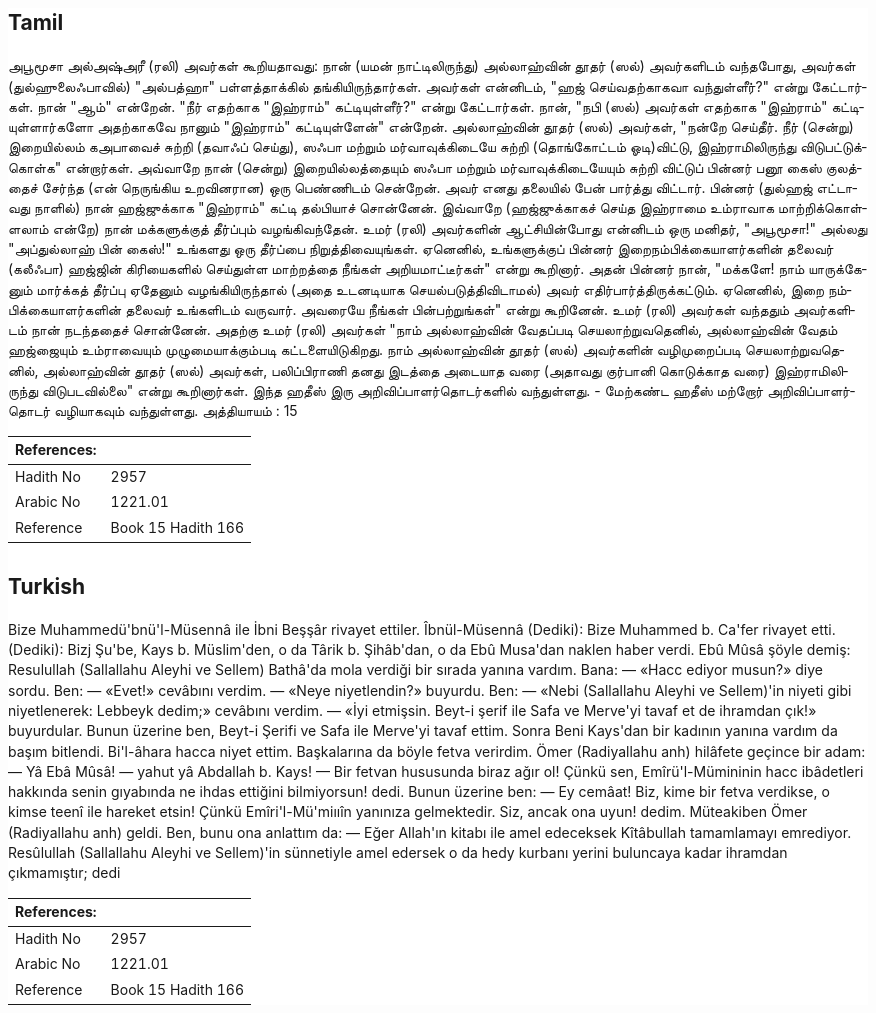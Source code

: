 ## Tamil


<div dir="ltr" lang="ta" style={{fontSize:'larger',backgroundColor:'#f8f9fa',padding:20}}>
அபூமூசா அல்அஷ்அரீ (ரலி) அவர்கள் கூறியதாவது: நான் (யமன் நாட்டிலிருந்து) அல்லாஹ்வின் தூதர் (ஸல்) அவர்களிடம் வந்தபோது, அவர்கள் (துல்ஹுலைஃபாவில்) "அல்பத்ஹா" பள்ளத்தாக்கில் தங்கியிருந்தார்கள். அவர்கள் என்னிடம், "ஹஜ் செய்வதற்காகவா வந்துள்ளீர்?" என்று கேட்டார்கள். நான் "ஆம்" என்றேன். "நீர் எதற்காக "இஹ்ராம்" கட்டியுள்ளீர்?" என்று கேட்டார்கள். நான், "நபி (ஸல்) அவர்கள் எதற்காக "இஹ்ராம்" கட்டியுள்ளார்களோ அதற்காகவே நானும் "இஹ்ராம்" கட்டியுள்ளேன்" என்றேன். அல்லாஹ்வின் தூதர் (ஸல்) அவர்கள், "நன்றே செய்தீர். நீர் (சென்று) இறையில்லம் கஅபாவைச் சுற்றி (தவாஃப் செய்து), ஸஃபா மற்றும் மர்வாவுக்கிடையே சுற்றி (தொங்கோட்டம் ஓடி)விட்டு, இஹ்ராமிலிருந்து விடுபட்டுக்கொள்க" என்றார்கள். அவ்வாறே நான் (சென்று) இறையில்லத்தையும் ஸஃபா மற்றும் மர்வாவுக்கிடையேயும் சுற்றி விட்டுப் பின்னர் பனூ கைஸ் குலத்தைச் சேர்ந்த (என் நெருங்கிய உறவினரான) ஒரு பெண்ணிடம் சென்றேன். அவர் எனது தலையில் பேன் பார்த்து விட்டார். பின்னர் (துல்ஹஜ் எட்டாவது நாளில்) நான் ஹஜ்ஜுக்காக "இஹ்ராம்" கட்டி தல்பியாச் சொன்னேன். இவ்வாறே (ஹஜ்ஜுக்காகச் செய்த இஹ்ராமை உம்ராவாக மாற்றிக்கொள்ளலாம் என்றே) நான் மக்களுக்குத் தீர்ப்பும் வழங்கிவந்தேன். உமர் (ரலி) அவர்களின் ஆட்சியின்போது என்னிடம் ஒரு மனிதர், "அபூமூசா!" அல்லது "அப்துல்லாஹ் பின் கைஸ்!" உங்களது ஒரு தீர்ப்பை நிறுத்திவையுங்கள். ஏனெனில், உங்களுக்குப் பின்னர் இறைநம்பிக்கையாளர்களின் தலைவர் (கலீஃபா) ஹஜ்ஜின் கிரியைகளில் செய்துள்ள மாற்றத்தை நீங்கள் அறியமாட்டீர்கள்" என்று கூறினார். அதன் பின்னர் நான், "மக்களே! நாம் யாருக்கேனும் மார்க்கத் தீர்ப்பு ஏதேனும் வழங்கியிருந்தால் (அதை உடனடியாக செயல்படுத்திவிடாமல்) அவர் எதிர்பார்த்திருக்கட்டும். ஏனெனில், இறை நம்பிக்கையாளர்களின் தலைவர் உங்களிடம் வருவார். அவரையே நீங்கள் பின்பற்றுங்கள்" என்று கூறினேன். உமர் (ரலி) அவர்கள் வந்ததும் அவர்களிடம் நான் நடந்ததைச் சொன்னேன். அதற்கு உமர் (ரலி) அவர்கள் "நாம் அல்லாஹ்வின் வேதப்படி செயலாற்றுவதெனில், அல்லாஹ்வின் வேதம் ஹஜ்ஜையும் உம்ராவையும் முழுமையாக்கும்படி கட்டளையிடுகிறது. நாம் அல்லாஹ்வின் தூதர் (ஸல்) அவர்களின் வழிமுறைப்படி செயலாற்றுவதெனில், அல்லாஹ்வின் தூதர் (ஸல்) அவர்கள், பலிப்பிராணி தனது இடத்தை அடையாத வரை (அதாவது குர்பானி கொடுக்காத வரை) இஹ்ராமிலிருந்து விடுபடவில்லை" என்று கூறினார்கள். இந்த ஹதீஸ் இரு அறிவிப்பாளர்தொடர்களில் வந்துள்ளது. - மேற்கண்ட ஹதீஸ் மற்றோர் அறிவிப்பாளர்தொடர் வழியாகவும் வந்துள்ளது. அத்தியாயம் : 15
</div>
<div style={{backgroundColor:'#f8f9fa',padding:20, marginBottom: 10}}><table> <thead> <tr> <th>References:</th> <th></th> </tr> </thead> <tbody><tr><td>Hadith No</td><td>2957</td></tr><tr><td>Arabic No</td><td>1221.01</td></tr><tr><td>Reference</td><td>Book 15 Hadith 166</td></tr></tbody></table></div>

## Turkish


<div dir="ltr" lang="tr" style={{fontSize:'larger',backgroundColor:'#f8f9fa',padding:20}}>
Bize Muhammedü'bnü'l-Müsennâ ile İbni Beşşâr rivayet ettiler. Îbnül-Müsennâ (Dediki): Bize Muhammed b. Ca'fer rivayet etti. (Dediki): Bizj Şu'be, Kays b. Müslim'den, o da Târik b. Şihâb'dan, o da Ebû Musa'dan naklen haber verdi. Ebû Mûsâ şöyle demiş: Resulullah (Sallallahu Aleyhi ve Sellem) Bathâ'da mola verdiği bir sırada yanına vardım. Bana: — «Hacc ediyor musun?» diye sordu. Ben: — «Evet!» cevâbını verdim. — «Neye niyetlendin?» buyurdu. Ben: — «Nebi (Sallallahu Aleyhi ve Sellem)'in niyeti gibi niyetlenerek: Lebbeyk dedim;» cevâbını verdim. — «İyi etmişsin. Beyt-i şerif ile Safa ve Merve'yi tavaf et de ihramdan çık!» buyurdular. Bunun üzerine ben, Beyt-i Şerifi ve Safa ile Merve'yi tavaf ettim. Sonra Beni Kays'dan bir kadının yanına vardım da başım bitlendi. Bi'l-âhara hacca niyet ettim. Başkalarına da böyle fetva verirdim. Ömer (Radiyallahu anh) hilâfete geçince bir adam: — Yâ Ebâ Mûsâ! — yahut yâ Abdallah b. Kays! — Bir fetvan hususunda biraz ağır ol! Çünkü sen, Emîrü'l-Mümininin hacc ibâdetleri hakkında senin gıyabında ne ihdas ettiğini bilmiyorsun! dedi. Bunun üzerine ben: — Ey cemâat! Biz, kime bir fetva verdikse, o kimse teenî ile hareket etsin! Çünkü Emîri'l-Mü'miııîn yanınıza gelmektedir. Siz, ancak ona uyun! dedim. Müteakiben Ömer (Radiyallahu anh) geldi. Ben, bunu ona anlattım da: — Eğer Allah'ın kitabı ile amel edeceksek Kîtâbullah tamamlamayı emrediyor. Resûlullah (Sallallahu Aleyhi ve Sellem)'in sünnetiyle amel edersek o da hedy kurbanı yerini buluncaya kadar ihramdan çıkmamıştır; dedi
</div>
<div style={{backgroundColor:'#f8f9fa',padding:20, marginBottom: 10}}><table> <thead> <tr> <th>References:</th> <th></th> </tr> </thead> <tbody><tr><td>Hadith No</td><td>2957</td></tr><tr><td>Arabic No</td><td>1221.01</td></tr><tr><td>Reference</td><td>Book 15 Hadith 166</td></tr></tbody></table></div>
